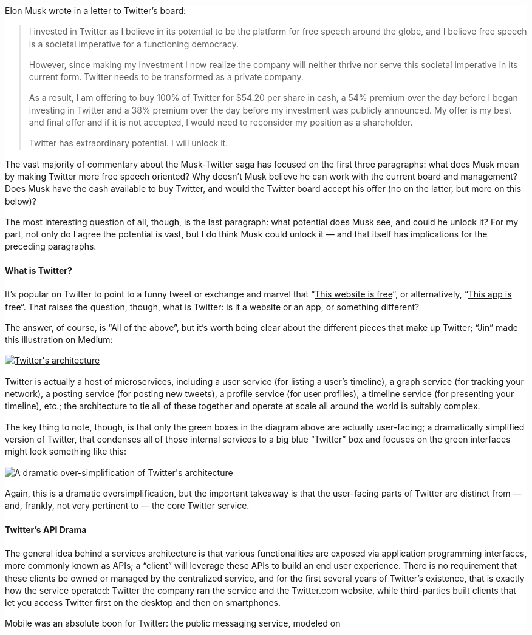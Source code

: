 <p>Elon Musk wrote in <a href="https://www.sec.gov/Archives/edgar/data/1418091/000110465922045641/tm2212748d1_sc13da.htm#ex-b_001">a letter to Twitter&#8217;s board</a>:</p><blockquote><p>  I invested in Twitter as I believe in its potential to be the platform for free speech around the globe, and I believe free speech is a societal imperative for a functioning democracy.</p><p>  However, since making my investment I now realize the company will neither thrive nor serve this societal imperative in its current form. Twitter needs to be transformed as a private company.</p><p>  As a result, I am offering to buy 100% of Twitter for $54.20 per share in cash, a 54% premium over the day before I began investing in Twitter and a 38% premium over the day before my investment was publicly announced. My offer is my best and final offer and if it is not accepted, I would need to reconsider my position as a shareholder.</p><p>  Twitter has extraordinary potential. I will unlock it.</p></blockquote><p>The vast majority of commentary about the Musk-Twitter saga has focused on the first three paragraphs: what does Musk mean by making Twitter more free speech oriented? Why doesn&#8217;t Musk believe he can work with the current board and management? Does Musk have the cash available to buy Twitter, and would the Twitter board accept his offer (no on the latter, but more on this below)?</p><p>The most interesting question of all, though, is the last paragraph: what potential does Musk see, and could he unlock it? For my part, not only do I agree the potential is vast, but I do think Musk could unlock it — and that itself has implications for the preceding paragraphs.</p><h4>What is Twitter?</h4><p>It&#8217;s popular on Twitter to point to a funny tweet or exchange and marvel that &#8220;<a href="https://twitter.com/search?q=%22this%20website%20is%20free%22&#038;src=typed_query">This website is free</a>&#8220;, or alternatively, &#8220;<a href="https://twitter.com/search?q=%22this%20app%20is%20free%22&#038;src=typed_query&#038;f=top">This app is free</a>&#8220;. That raises the question, though, what is Twitter: is it a website or an app, or something different?</p><p>The answer, of course, is &#8220;All of the above&#8221;, but it&#8217;s worth being clear about the different pieces that make up Twitter; &#8220;Jin&#8221; made this illustration <a href="https://medium.com/interviewnoodle/twitter-system-architecture-8dafce16aec4">on Medium</a>:</p><p><a href="https://medium.com/interviewnoodle/twitter-system-architecture-8dafce16aec4"><img src="https://i0.wp.com/stratechery.com/wp-content/uploads/2022/04/twitter-1.png?resize=640%2C378&#038;ssl=1" alt="Twitter&#039;s architecture" width="640" height="378" class="aligncenter size-large wp-image-8838" srcset="https://i0.wp.com/stratechery.com/wp-content/uploads/2022/04/twitter-1.png?resize=1024%2C604&amp;ssl=1 1024w, https://i0.wp.com/stratechery.com/wp-content/uploads/2022/04/twitter-1.png?resize=300%2C177&amp;ssl=1 300w, https://i0.wp.com/stratechery.com/wp-content/uploads/2022/04/twitter-1.png?resize=768%2C453&amp;ssl=1 768w, https://i0.wp.com/stratechery.com/wp-content/uploads/2022/04/twitter-1.png?resize=1068%2C630&amp;ssl=1 1068w, https://i0.wp.com/stratechery.com/wp-content/uploads/2022/04/twitter-1.png?w=1280&amp;ssl=1 1280w" sizes="(max-width: 640px) 100vw, 640px" data-recalc-dims="1" /></a></p><p>Twitter is actually a host of microservices, including a user service (for listing a user&#8217;s timeline), a graph service (for tracking your network), a posting service (for posting new tweets), a profile service (for user profiles), a timeline service (for presenting your timeline), etc.; the architecture to tie all of these together and operate at scale all around the world is suitably complex.</p><p>The key thing to note, though, is that only the green boxes in the diagram above are actually user-facing; a dramatically simplified version of Twitter, that condenses all of those internal services to a big blue &#8220;Twitter&#8221; box and focuses on the green interfaces might look something like this:</p><p><img loading="lazy" src="https://i0.wp.com/stratechery.com/wp-content/uploads/2022/04/twitter-2.png?resize=640%2C511&#038;ssl=1" alt="A dramatic over-simplification of Twitter&#039;s architecture" width="640" height="511" class="aligncenter size-large wp-image-8840" srcset="https://i0.wp.com/stratechery.com/wp-content/uploads/2022/04/twitter-2.png?resize=1024%2C817&amp;ssl=1 1024w, https://i0.wp.com/stratechery.com/wp-content/uploads/2022/04/twitter-2.png?resize=300%2C239&amp;ssl=1 300w, https://i0.wp.com/stratechery.com/wp-content/uploads/2022/04/twitter-2.png?resize=768%2C613&amp;ssl=1 768w, https://i0.wp.com/stratechery.com/wp-content/uploads/2022/04/twitter-2.png?resize=790%2C630&amp;ssl=1 790w, https://i0.wp.com/stratechery.com/wp-content/uploads/2022/04/twitter-2.png?w=1280&amp;ssl=1 1280w" sizes="(max-width: 640px) 100vw, 640px" data-recalc-dims="1" /></p><p>Again, this is a dramatic oversimplification, but the important takeaway is that the user-facing parts of Twitter are distinct from — and, frankly, not very pertinent to — the core Twitter service.</p><h4>Twitter&#8217;s API Drama</h4><p>The general idea behind a services architecture is that various functionalities are exposed via application programming interfaces, more commonly known as APIs; a &#8220;client&#8221; will leverage these APIs to build an end user experience. There is no requirement that these clients be owned or managed by the centralized service, and for the first several years of Twitter&#8217;s existence, that is exactly how the service operated: Twitter the company ran the service and the Twitter.com website, while third-parties built clients that let you access Twitter first on the desktop and then on smartphones.</p><p>Mobile was an absolute boon for Twitter: the public messaging service, modeled on